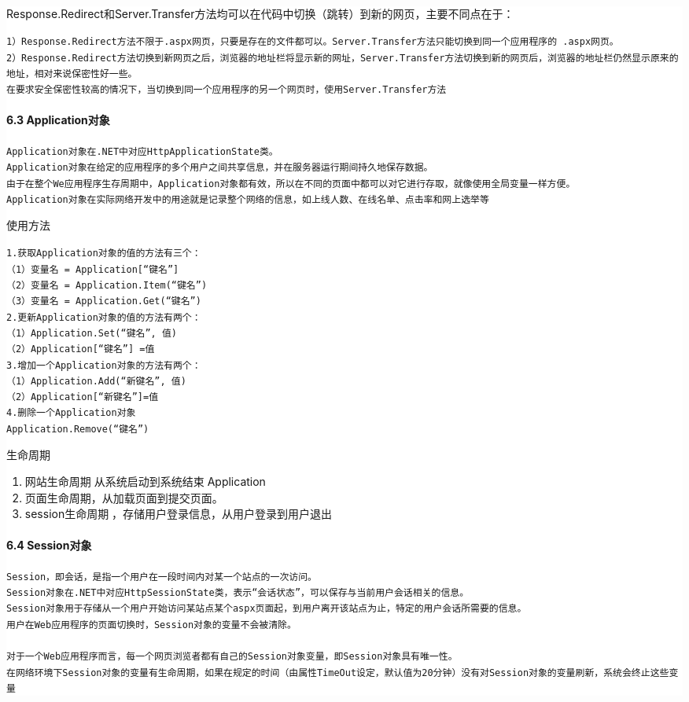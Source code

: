 



Response.Redirect和Server.Transfer方法均可以在代码中切换（跳转）到新的网页，主要不同点在于：

```
1）Response.Redirect方法不限于.aspx网页，只要是存在的文件都可以。Server.Transfer方法只能切换到同一个应用程序的 .aspx网页。
2）Response.Redirect方法切换到新网页之后，浏览器的地址栏将显示新的网址，Server.Transfer方法切换到新的网页后，浏览器的地址栏仍然显示原来的地址，相对来说保密性好一些。 
在要求安全保密性较高的情况下，当切换到同一个应用程序的另一个网页时，使用Server.Transfer方法
```



```

```

#### 6.3 Application对象

```
Application对象在.NET中对应HttpApplicationState类。
Application对象在给定的应用程序的多个用户之间共享信息，并在服务器运行期间持久地保存数据。
由于在整个We应用程序生存周期中，Application对象都有效，所以在不同的页面中都可以对它进行存取，就像使用全局变量一样方便。
Application对象在实际网络开发中的用途就是记录整个网络的信息，如上线人数、在线名单、点击率和网上选举等
```



使用方法

```
1.获取Application对象的值的方法有三个： 
（1）变量名 = Application[“键名”] 
（2）变量名 = Application.Item(“键名”) 
（3）变量名 = Application.Get(“键名”) 
2.更新Application对象的值的方法有两个：
（1）Application.Set(“键名”, 值)
（2）Application[“键名”] =值 
3.增加一个Application对象的方法有两个：
（1）Application.Add(“新键名”, 值)
（2）Application[“新键名”]=值 
4.删除一个Application对象
Application.Remove(“键名”) 

```

生命周期

1. 网站生命周期 从系统启动到系统结束  Application
2. 页面生命周期，从加载页面到提交页面。
3. session生命周期  ，存储用户登录信息，从用户登录到用户退出

#### 6.4 Session对象

```
Session，即会话，是指一个用户在一段时间内对某一个站点的一次访问。  
Session对象在.NET中对应HttpSessionState类，表示“会话状态”，可以保存与当前用户会话相关的信息。 
Session对象用于存储从一个用户开始访问某站点某个aspx页面起，到用户离开该站点为止，特定的用户会话所需要的信息。
用户在Web应用程序的页面切换时，Session对象的变量不会被清除。

对于一个Web应用程序而言，每一个网页浏览者都有自己的Session对象变量，即Session对象具有唯一性。
在网络环境下Session对象的变量有生命周期，如果在规定的时间（由属性TimeOut设定，默认值为20分钟）没有对Session对象的变量刷新，系统会终止这些变量
```
